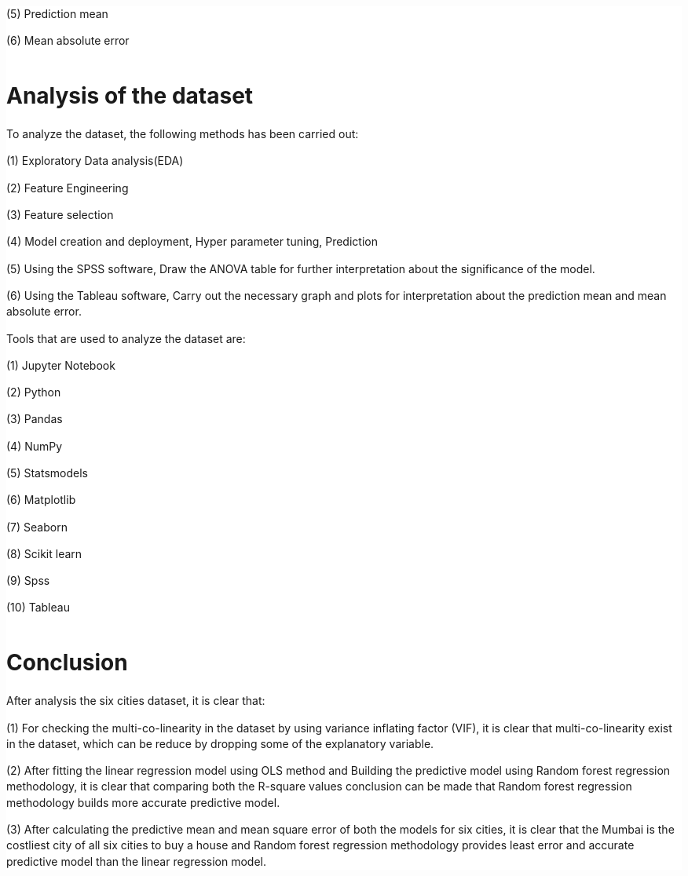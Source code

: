 (5) Prediction mean

(6) Mean absolute error

# Analysis of the dataset
To analyze the dataset, the following methods has been carried out:

(1)	Exploratory Data analysis(EDA)

(2)	Feature Engineering

(3)	Feature selection

(4)	Model creation and deployment, Hyper parameter tuning, Prediction

(5)	Using the SPSS software, Draw the ANOVA table for further interpretation about the significance of the model.

(6)	Using the Tableau software, Carry out the necessary graph and plots for interpretation about the prediction mean and mean absolute error. 

Tools that are used to analyze the dataset are:

(1) Jupyter Notebook

(2) Python

(3) Pandas

(4) NumPy

(5) Statsmodels

(6) Matplotlib

(7) Seaborn

(8) Scikit learn

(9) Spss

(10) Tableau


# Conclusion
After analysis the six cities dataset, it is clear that:

(1)	For checking the multi-co-linearity in the dataset by using variance inflating factor (VIF), it is clear that multi-co-linearity exist in the dataset, which can be reduce by dropping some of the explanatory variable.

(2)	After fitting the linear regression model using OLS method and Building the predictive model using Random forest regression methodology, it is clear that comparing both the R-square values conclusion can be made that Random forest regression methodology builds more accurate predictive model.

(3)	After calculating the predictive mean and mean square error of both the models for six cities, it is clear that the Mumbai is the costliest city of all six cities to buy a house and Random forest regression methodology provides least error and accurate predictive model than the linear regression model.







